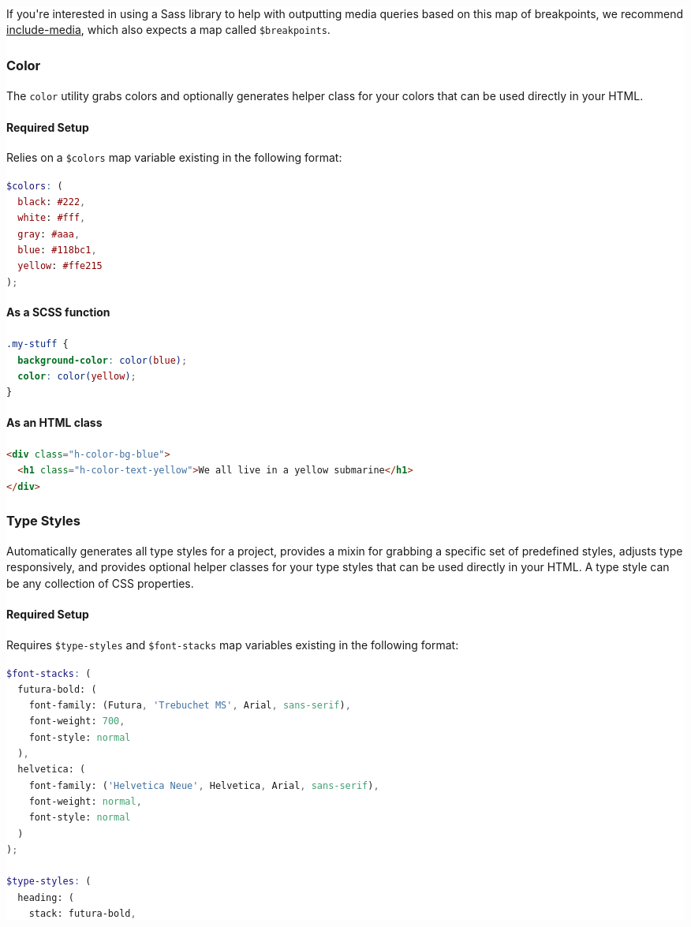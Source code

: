 If you're interested in using a Sass library to help with outputting media queries based on this map of breakpoints, we recommend [include-media](https://www.npmjs.com/package/include-media), which also expects a map called `$breakpoints`.

### Color

The `color` utility grabs colors and optionally generates helper class for your colors that can be used directly in your HTML.

#### Required Setup

Relies on a `$colors` map variable existing in the following format:

```scss
$colors: (
  black: #222,
  white: #fff,
  gray: #aaa,
  blue: #118bc1,
  yellow: #ffe215
);
```

#### As a SCSS function

```scss
.my-stuff {
  background-color: color(blue);
  color: color(yellow);
}
```

#### As an HTML class

```html
<div class="h-color-bg-blue">
  <h1 class="h-color-text-yellow">We all live in a yellow submarine</h1>
</div>
```

### Type Styles

Automatically generates all type styles for a project, provides a mixin for grabbing a specific set of predefined styles, adjusts type responsively, and provides optional helper classes for your type styles that can be used directly in your HTML. A type style can be any collection of CSS properties.

#### Required Setup

Requires `$type-styles` and `$font-stacks` map variables existing in the following format:

```scss
$font-stacks: (
  futura-bold: (
    font-family: (Futura, 'Trebuchet MS', Arial, sans-serif),
    font-weight: 700,
    font-style: normal
  ),
  helvetica: (
    font-family: ('Helvetica Neue', Helvetica, Arial, sans-serif),
    font-weight: normal,
    font-style: normal
  )
);

$type-styles: (
  heading: (
    stack: futura-bold,
```